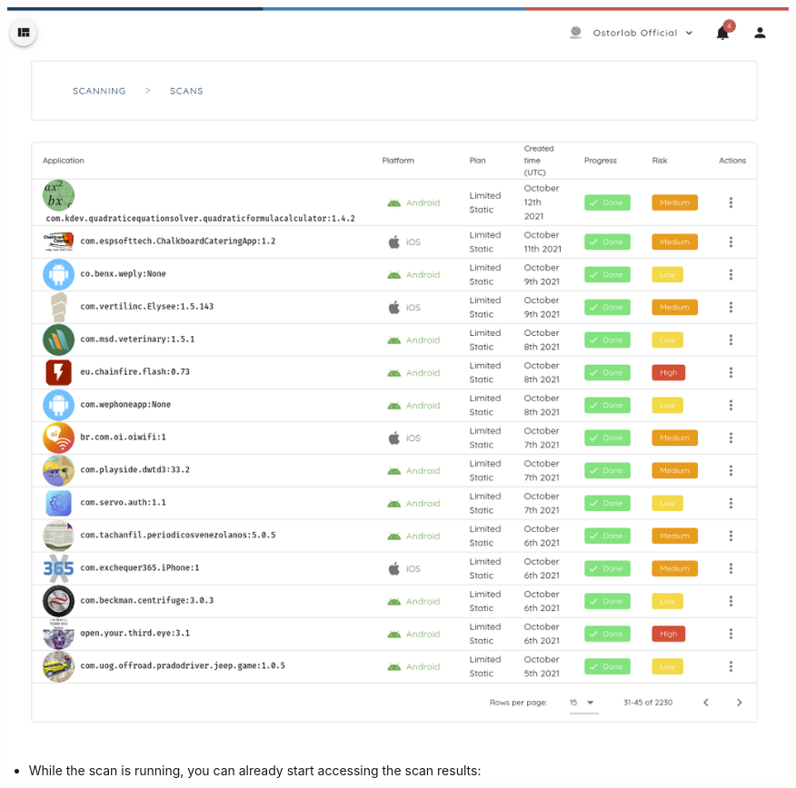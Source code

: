 ![Dashboard and Scan Progress](../public/technical/v2/scan_list.png)

* While the scan is running, you can already start accessing the scan results:
